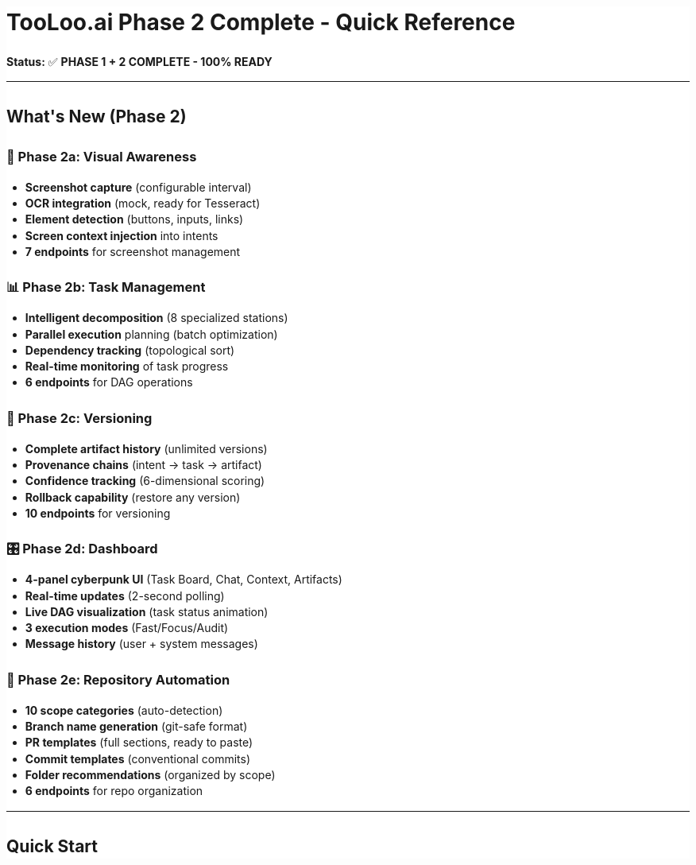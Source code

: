 # TooLoo.ai Phase 2 Complete - Quick Reference

**Status:** ✅ **PHASE 1 + 2 COMPLETE - 100% READY**

---

## What's New (Phase 2)

### 🎥 Phase 2a: Visual Awareness
- **Screenshot capture** (configurable interval)
- **OCR integration** (mock, ready for Tesseract)
- **Element detection** (buttons, inputs, links)
- **Screen context injection** into intents
- **7 endpoints** for screenshot management

### 📊 Phase 2b: Task Management  
- **Intelligent decomposition** (8 specialized stations)
- **Parallel execution** planning (batch optimization)
- **Dependency tracking** (topological sort)
- **Real-time monitoring** of task progress
- **6 endpoints** for DAG operations

### 💾 Phase 2c: Versioning
- **Complete artifact history** (unlimited versions)
- **Provenance chains** (intent → task → artifact)
- **Confidence tracking** (6-dimensional scoring)
- **Rollback capability** (restore any version)
- **10 endpoints** for versioning

### 🎛️ Phase 2d: Dashboard
- **4-panel cyberpunk UI** (Task Board, Chat, Context, Artifacts)
- **Real-time updates** (2-second polling)
- **Live DAG visualization** (task status animation)
- **3 execution modes** (Fast/Focus/Audit)
- **Message history** (user + system messages)

### 📁 Phase 2e: Repository Automation
- **10 scope categories** (auto-detection)
- **Branch name generation** (git-safe format)
- **PR templates** (full sections, ready to paste)
- **Commit templates** (conventional commits)
- **Folder recommendations** (organized by scope)
- **6 endpoints** for repo organization

---

## Quick Start
